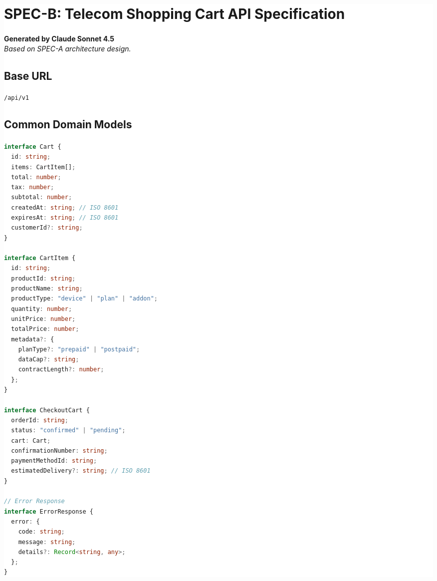# SPEC-B: Telecom Shopping Cart API Specification

**Generated by Claude Sonnet 4.5**  
_Based on SPEC-A architecture design._

## Base URL

`/api/v1`

## Common Domain Models

```typescript
interface Cart {
  id: string;
  items: CartItem[];
  total: number;
  tax: number;
  subtotal: number;
  createdAt: string; // ISO 8601
  expiresAt: string; // ISO 8601
  customerId?: string;
}

interface CartItem {
  id: string;
  productId: string;
  productName: string;
  productType: "device" | "plan" | "addon";
  quantity: number;
  unitPrice: number;
  totalPrice: number;
  metadata?: {
    planType?: "prepaid" | "postpaid";
    dataCap?: string;
    contractLength?: number;
  };
}

interface CheckoutCart {
  orderId: string;
  status: "confirmed" | "pending";
  cart: Cart;
  confirmationNumber: string;
  paymentMethodId: string;
  estimatedDelivery?: string; // ISO 8601
}

// Error Response
interface ErrorResponse {
  error: {
    code: string;
    message: string;
    details?: Record<string, any>;
  };
}
```
